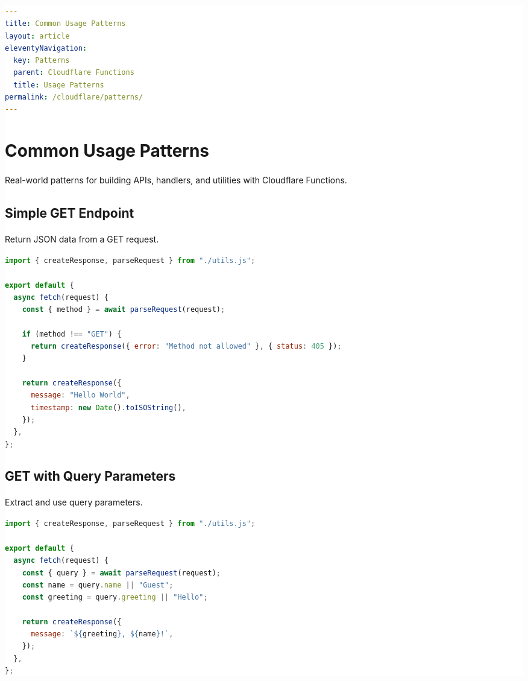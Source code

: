 ```yaml
---
title: Common Usage Patterns
layout: article
eleventyNavigation:
  key: Patterns
  parent: Cloudflare Functions
  title: Usage Patterns
permalink: /cloudflare/patterns/
---
```


# Common Usage Patterns

Real-world patterns for building APIs, handlers, and utilities with Cloudflare Functions.

## Simple GET Endpoint

Return JSON data from a GET request.

```javascript
import { createResponse, parseRequest } from "./utils.js";

export default {
  async fetch(request) {
    const { method } = await parseRequest(request);
    
    if (method !== "GET") {
      return createResponse({ error: "Method not allowed" }, { status: 405 });
    }

    return createResponse({
      message: "Hello World",
      timestamp: new Date().toISOString(),
    });
  },
};
```

## GET with Query Parameters

Extract and use query parameters.

```javascript
import { createResponse, parseRequest } from "./utils.js";

export default {
  async fetch(request) {
    const { query } = await parseRequest(request);
    const name = query.name || "Guest";
    const greeting = query.greeting || "Hello";

    return createResponse({
      message: `${greeting}, ${name}!`,
    });
  },
};
```
